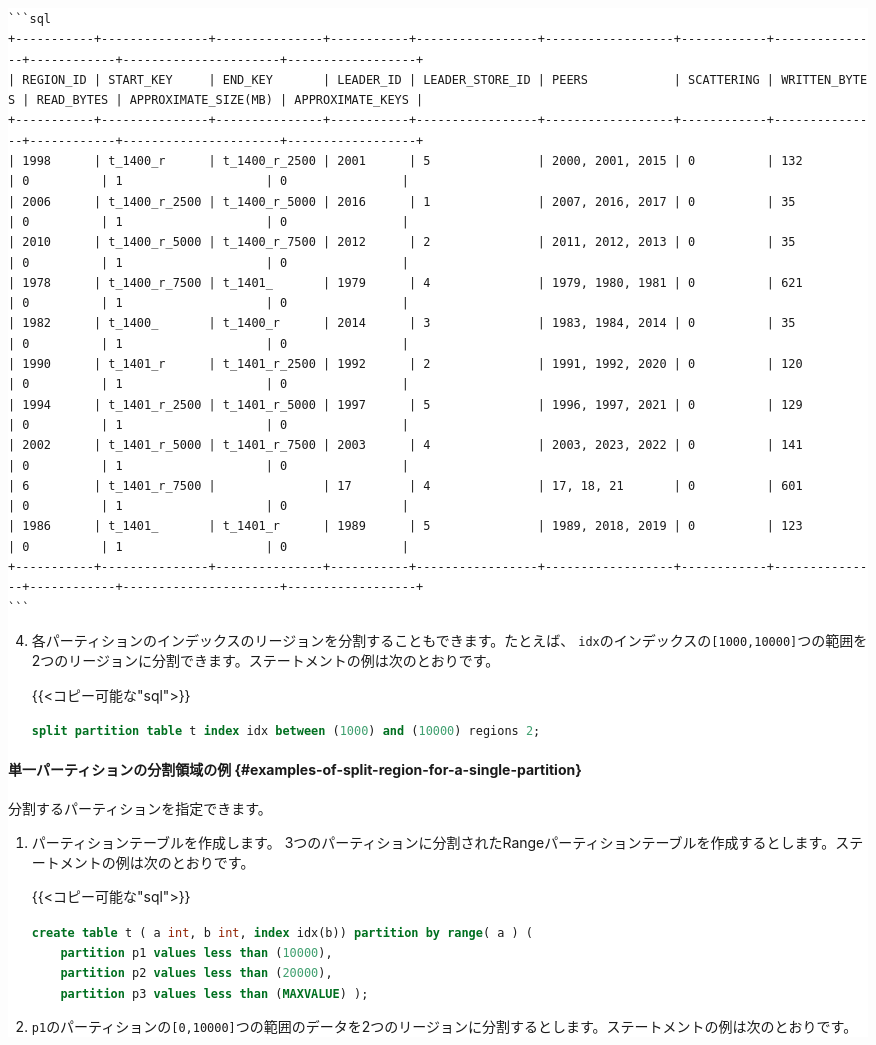    ```sql
    +-----------+---------------+---------------+-----------+-----------------+------------------+------------+---------------+------------+----------------------+------------------+
    | REGION_ID | START_KEY     | END_KEY       | LEADER_ID | LEADER_STORE_ID | PEERS            | SCATTERING | WRITTEN_BYTES | READ_BYTES | APPROXIMATE_SIZE(MB) | APPROXIMATE_KEYS |
    +-----------+---------------+---------------+-----------+-----------------+------------------+------------+---------------+------------+----------------------+------------------+
    | 1998      | t_1400_r      | t_1400_r_2500 | 2001      | 5               | 2000, 2001, 2015 | 0          | 132           | 0          | 1                    | 0                |
    | 2006      | t_1400_r_2500 | t_1400_r_5000 | 2016      | 1               | 2007, 2016, 2017 | 0          | 35            | 0          | 1                    | 0                |
    | 2010      | t_1400_r_5000 | t_1400_r_7500 | 2012      | 2               | 2011, 2012, 2013 | 0          | 35            | 0          | 1                    | 0                |
    | 1978      | t_1400_r_7500 | t_1401_       | 1979      | 4               | 1979, 1980, 1981 | 0          | 621           | 0          | 1                    | 0                |
    | 1982      | t_1400_       | t_1400_r      | 2014      | 3               | 1983, 1984, 2014 | 0          | 35            | 0          | 1                    | 0                |
    | 1990      | t_1401_r      | t_1401_r_2500 | 1992      | 2               | 1991, 1992, 2020 | 0          | 120           | 0          | 1                    | 0                |
    | 1994      | t_1401_r_2500 | t_1401_r_5000 | 1997      | 5               | 1996, 1997, 2021 | 0          | 129           | 0          | 1                    | 0                |
    | 2002      | t_1401_r_5000 | t_1401_r_7500 | 2003      | 4               | 2003, 2023, 2022 | 0          | 141           | 0          | 1                    | 0                |
    | 6         | t_1401_r_7500 |               | 17        | 4               | 17, 18, 21       | 0          | 601           | 0          | 1                    | 0                |
    | 1986      | t_1401_       | t_1401_r      | 1989      | 5               | 1989, 2018, 2019 | 0          | 123           | 0          | 1                    | 0                |
    +-----------+---------------+---------------+-----------+-----------------+------------------+------------+---------------+------------+----------------------+------------------+
    ```

4.  各パーティションのインデックスのリージョンを分割することもできます。たとえば、 `idx`のインデックスの`[1000,10000]`つの範囲を2つのリージョンに分割できます。ステートメントの例は次のとおりです。

    {{&lt;コピー可能な&quot;sql&quot;&gt;}}

    ```sql
    split partition table t index idx between (1000) and (10000) regions 2;
    ```

#### 単一パーティションの分割領域の例 {#examples-of-split-region-for-a-single-partition}

分割するパーティションを指定できます。

1.  パーティションテーブルを作成します。 3つのパーティションに分割されたRangeパーティションテーブルを作成するとします。ステートメントの例は次のとおりです。

    {{&lt;コピー可能な&quot;sql&quot;&gt;}}

    ```sql
    create table t ( a int, b int, index idx(b)) partition by range( a ) (
        partition p1 values less than (10000),
        partition p2 values less than (20000),
        partition p3 values less than (MAXVALUE) );
    ```

2.  `p1`のパーティションの`[0,10000]`つの範囲のデータを2つのリージョンに分割するとします。ステートメントの例は次のとおりです。
